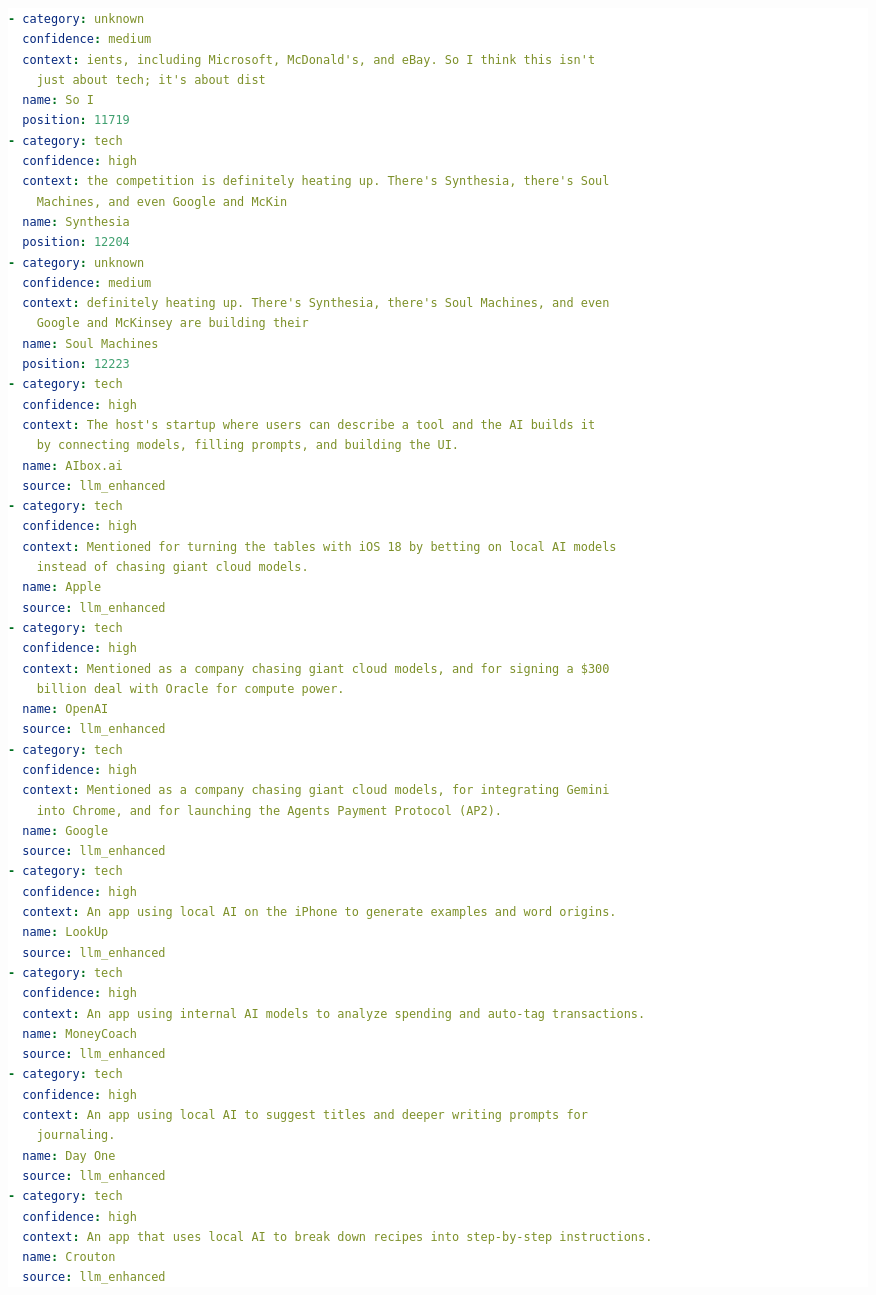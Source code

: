 ```yaml
- category: unknown
  confidence: medium
  context: ients, including Microsoft, McDonald's, and eBay. So I think this isn't
    just about tech; it's about dist
  name: So I
  position: 11719
- category: tech
  confidence: high
  context: the competition is definitely heating up. There's Synthesia, there's Soul
    Machines, and even Google and McKin
  name: Synthesia
  position: 12204
- category: unknown
  confidence: medium
  context: definitely heating up. There's Synthesia, there's Soul Machines, and even
    Google and McKinsey are building their
  name: Soul Machines
  position: 12223
- category: tech
  confidence: high
  context: The host's startup where users can describe a tool and the AI builds it
    by connecting models, filling prompts, and building the UI.
  name: AIbox.ai
  source: llm_enhanced
- category: tech
  confidence: high
  context: Mentioned for turning the tables with iOS 18 by betting on local AI models
    instead of chasing giant cloud models.
  name: Apple
  source: llm_enhanced
- category: tech
  confidence: high
  context: Mentioned as a company chasing giant cloud models, and for signing a $300
    billion deal with Oracle for compute power.
  name: OpenAI
  source: llm_enhanced
- category: tech
  confidence: high
  context: Mentioned as a company chasing giant cloud models, for integrating Gemini
    into Chrome, and for launching the Agents Payment Protocol (AP2).
  name: Google
  source: llm_enhanced
- category: tech
  confidence: high
  context: An app using local AI on the iPhone to generate examples and word origins.
  name: LookUp
  source: llm_enhanced
- category: tech
  confidence: high
  context: An app using internal AI models to analyze spending and auto-tag transactions.
  name: MoneyCoach
  source: llm_enhanced
- category: tech
  confidence: high
  context: An app using local AI to suggest titles and deeper writing prompts for
    journaling.
  name: Day One
  source: llm_enhanced
- category: tech
  confidence: high
  context: An app that uses local AI to break down recipes into step-by-step instructions.
  name: Crouton
  source: llm_enhanced
```
